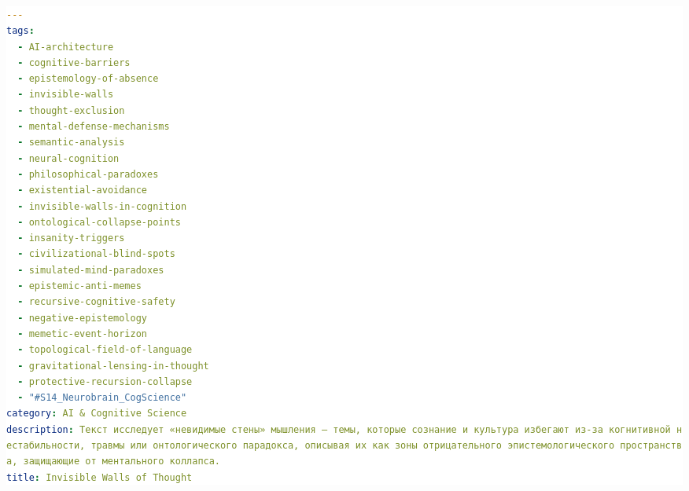 ```yaml
---
tags:
  - AI-architecture
  - cognitive-barriers
  - epistemology-of-absence
  - invisible-walls
  - thought-exclusion
  - mental-defense-mechanisms
  - semantic-analysis
  - neural-cognition
  - philosophical-paradoxes
  - existential-avoidance
  - invisible-walls-in-cognition
  - ontological-collapse-points
  - insanity-triggers
  - civilizational-blind-spots
  - simulated-mind-paradoxes
  - epistemic-anti-memes
  - recursive-cognitive-safety
  - negative-epistemology
  - memetic-event-horizon
  - topological-field-of-language
  - gravitational-lensing-in-thought
  - protective-recursion-collapse
  - "#S14_Neurobrain_CogScience"
category: AI & Cognitive Science
description: Текст исследует «невидимые стены» мышления — темы, которые сознание и культура избегают из‑за когнитивной нестабильности, травмы или онтологического парадокса, описывая их как зоны отрицательного эпистемологического пространства, защищающие от ментального коллапса.
title: Invisible Walls of Thought
```